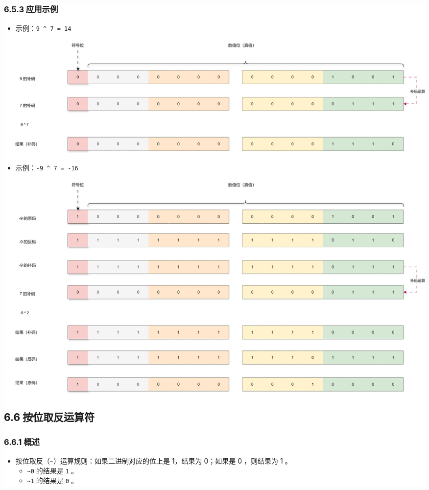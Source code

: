 ### 6.5.3 应用示例

* 示例：`9 ^ 7 = 14`

![](./assets/7.svg)



* 示例：`-9 ^ 7 = -16`

![](./assets/8.svg)

## 6.6 按位取反运算符

### 6.6.1 概述

* 按位取反（`~`）运算规则：如果二进制对应的位上是 1，结果为 0；如果是 0 ，则结果为 1 。
  * `~0` 的结果是 `1` 。
  * `~1` 的结果是 `0` 。
